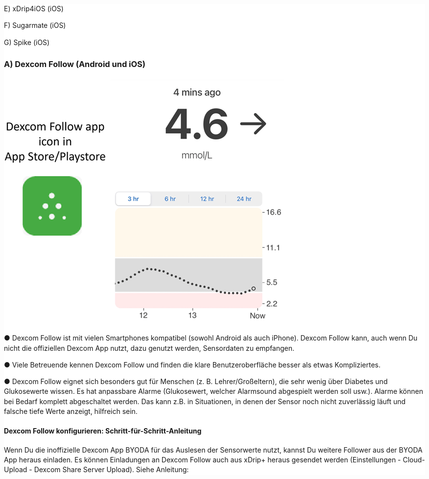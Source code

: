 E)  xDrip4iOS (iOS)

F)  Sugarmate (iOS)

G)  Spike (iOS)




### A) Dexcom Follow (Android und iOS)

![grafik](../images/ded350b0-6012-4104-b21c-5d5bfd91aa65.png)

●   Dexcom Follow ist mit vielen Smartphones kompatibel (sowohl Android als auch iPhone). Dexcom Follow kann, auch wenn Du nicht die offiziellen Dexcom App nutzt, dazu genutzt werden, Sensordaten zu empfangen.

●   Viele Betreuende kennen Dexcom Follow und finden die klare Benutzeroberfläche besser als etwas Kompliziertes.

● Dexcom Follow eignet sich besonders gut für Menschen (z. B. Lehrer/Großeltern), die sehr wenig über Diabetes und Glukosewerte wissen. Es hat anpassbare Alarme (Glukosewert, welcher Alarmsound abgespielt werden soll usw.). Alarme können bei Bedarf komplett abgeschaltet werden. Das kann z.B. in Situationen, in denen der Sensor noch nicht zuverlässig läuft und falsche tiefe Werte anzeigt, hilfreich sein.

#### Dexcom Follow konfigurieren: Schritt-für-Schritt-Anleitung

Wenn Du die inoffizielle Dexcom App BYODA für das Auslesen der Sensorwerte nutzt, kannst Du weitere Follower aus der BYODA App heraus einladen. Es können Einladungen an Dexcom Follow auch aus xDrip+ heraus gesendet werden (Einstellungen - Cloud-Upload - Dexcom Share Server Upload). Siehe Anleitung:
